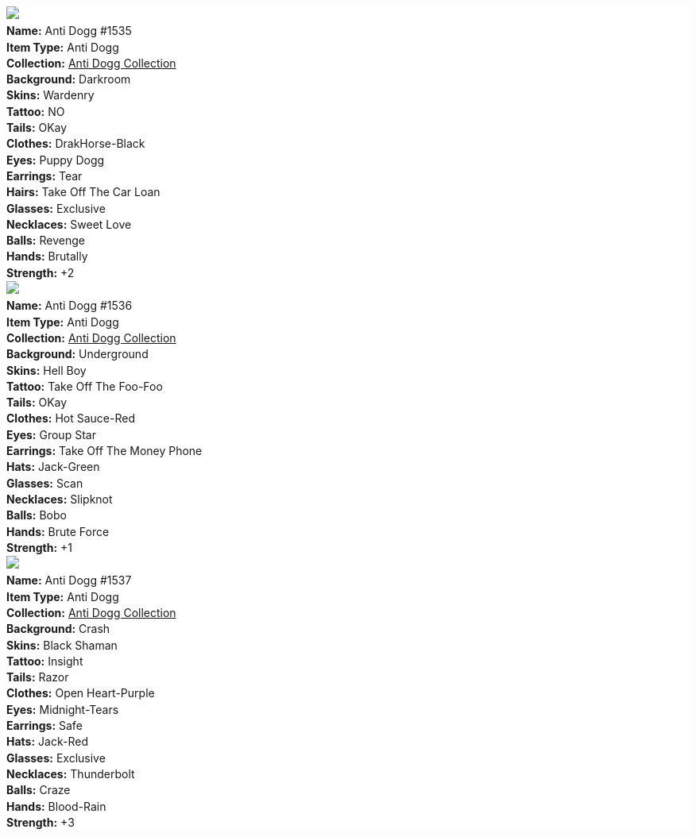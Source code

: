 <div class="item_thumbnail">
<img loading="lazy" src="https://bafybeiccuxo3abpwmpkn6l4uyohccv54jwrsjdnomlackbyzwea5jbbwdy.ipfs.nftstorage.link/1535.gif"><br/>
<div><strong>Name:</strong> Anti Dogg #1535</div>
<div><strong>Item Type:</strong> Anti Dogg</div>
<div><strong>Collection:</strong> <a href="https://www.spacescan.io/xch/nft/collection/col1lqdkghxfwj7v0ajka0ww4q5ljkzjh8xgm28h7e3s4sh03smrmxxsn8qcpw">Anti Dogg Collection</a></div>
<div><strong>Background:</strong> Darkroom</div>
<div><strong>Skins:</strong> Wardenry</div>
<div><strong>Tattoo:</strong> NO</div>
<div><strong>Tails:</strong> OKay</div>
<div><strong>Clothes:</strong> DrakHorse-Black</div>
<div><strong>Eyes:</strong> Puppy Dogg</div>
<div><strong>Earrings:</strong> Tear</div>
<div><strong>Hairs:</strong> Take Off The Car Loan</div>
<div><strong>Glasses:</strong> Exclusive</div>
<div><strong>Necklaces:</strong> Sweet Love</div>
<div><strong>Balls:</strong> Revenge</div>
<div><strong>Hands:</strong> Brutally</div>
<div><strong>Strength:</strong> +2</div>
</div>
<div class="item_thumbnail">
<img loading="lazy" src="https://bafybeiccuxo3abpwmpkn6l4uyohccv54jwrsjdnomlackbyzwea5jbbwdy.ipfs.nftstorage.link/1536.gif"><br/>
<div><strong>Name:</strong> Anti Dogg #1536</div>
<div><strong>Item Type:</strong> Anti Dogg</div>
<div><strong>Collection:</strong> <a href="https://www.spacescan.io/xch/nft/collection/col1lqdkghxfwj7v0ajka0ww4q5ljkzjh8xgm28h7e3s4sh03smrmxxsn8qcpw">Anti Dogg Collection</a></div>
<div><strong>Background:</strong> Underground</div>
<div><strong>Skins:</strong> Hell Boy</div>
<div><strong>Tattoo:</strong> Take Off The Foo-Foo</div>
<div><strong>Tails:</strong> OKay</div>
<div><strong>Clothes:</strong> Hot Sauce-Red</div>
<div><strong>Eyes:</strong> Group Star</div>
<div><strong>Earrings:</strong> Take Off The Money Phone</div>
<div><strong>Hats:</strong> Jack-Green</div>
<div><strong>Glasses:</strong> Scan</div>
<div><strong>Necklaces:</strong> Slipknot</div>
<div><strong>Balls:</strong> Bobo</div>
<div><strong>Hands:</strong> Brute Force</div>
<div><strong>Strength:</strong> +1</div>
</div>
<div class="item_thumbnail">
<img loading="lazy" src="https://bafybeiccuxo3abpwmpkn6l4uyohccv54jwrsjdnomlackbyzwea5jbbwdy.ipfs.nftstorage.link/1537.gif"><br/>
<div><strong>Name:</strong> Anti Dogg #1537</div>
<div><strong>Item Type:</strong> Anti Dogg</div>
<div><strong>Collection:</strong> <a href="https://www.spacescan.io/xch/nft/collection/col1lqdkghxfwj7v0ajka0ww4q5ljkzjh8xgm28h7e3s4sh03smrmxxsn8qcpw">Anti Dogg Collection</a></div>
<div><strong>Background:</strong> Crash</div>
<div><strong>Skins:</strong> Black Shaman</div>
<div><strong>Tattoo:</strong> Insight</div>
<div><strong>Tails:</strong> Razor</div>
<div><strong>Clothes:</strong> Open Heart-Purple</div>
<div><strong>Eyes:</strong> Midnight-Tears</div>
<div><strong>Earrings:</strong> Safe</div>
<div><strong>Hats:</strong> Jack-Red</div>
<div><strong>Glasses:</strong> Exclusive</div>
<div><strong>Necklaces:</strong> Thunderbolt</div>
<div><strong>Balls:</strong> Craze</div>
<div><strong>Hands:</strong> Blood-Rain</div>
<div><strong>Strength:</strong> +3</div>
</div>
<div class="item_thumbnail">